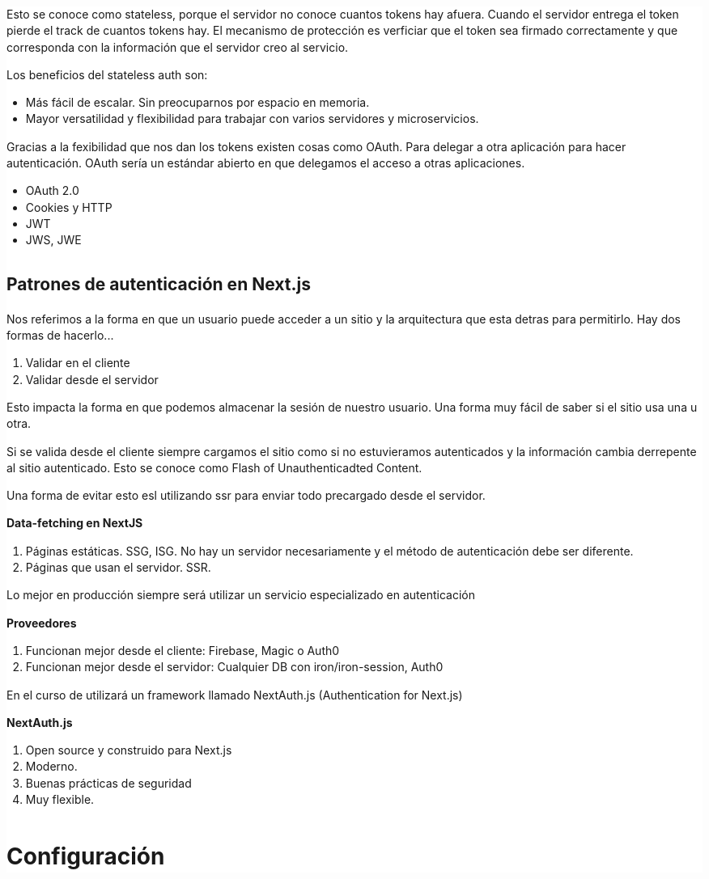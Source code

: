 Esto se conoce como stateless, porque el servidor no conoce cuantos tokens hay afuera. Cuando el servidor entrega el token pierde el track de cuantos tokens hay. El mecanismo de protección es verficiar que el token sea firmado correctamente y que corresponda con la información que el servidor creo al servicio.

Los beneficios del stateless auth son:

- Más fácil de escalar. Sin preocuparnos por espacio en memoria.
- Mayor versatilidad y flexibilidad para trabajar con varios servidores y microservicios.

Gracias a la fexibilidad que nos dan los tokens existen cosas como OAuth. Para delegar a otra aplicación para hacer autenticación. OAuth sería un estándar abierto en que delegamos el acceso a otras aplicaciones.

- OAuth 2.0
- Cookies y HTTP
- JWT
- JWS, JWE

## Patrones de autenticación en Next.js

Nos referimos a la forma en que un usuario puede acceder a un sitio y la arquitectura que esta detras para permitirlo. Hay dos formas de hacerlo...

1. Validar en el cliente
2. Validar desde el servidor

Esto impacta la forma en que podemos almacenar la sesión de nuestro usuario. Una forma muy fácil de saber si el sitio usa una u otra.

Si se valida desde el cliente siempre cargamos el sitio como si no estuvieramos autenticados y la información cambia derrepente al sitio autenticado. Esto se conoce como Flash of Unauthenticadted Content.

Una forma de evitar esto esl utilizando ssr para enviar todo precargado desde el servidor.

**Data-fetching en NextJS**

1. Páginas estáticas. SSG, ISG. No hay un servidor necesariamente y el método de autenticación debe ser diferente.
2. Páginas que usan el servidor. SSR.

Lo mejor en producción siempre será utilizar un servicio especializado en autenticación

**Proveedores**

1. Funcionan mejor desde el cliente: Firebase, Magic o Auth0
2. Funcionan mejor desde el servidor: Cualquier DB con iron/iron-session, Auth0

En el curso de utilizará un framework llamado NextAuth.js (Authentication for Next.js)

**NextAuth.js**

1. Open source y construido para Next.js
2. Moderno.
3. Buenas prácticas de seguridad
4. Muy flexible.

# Configuración
